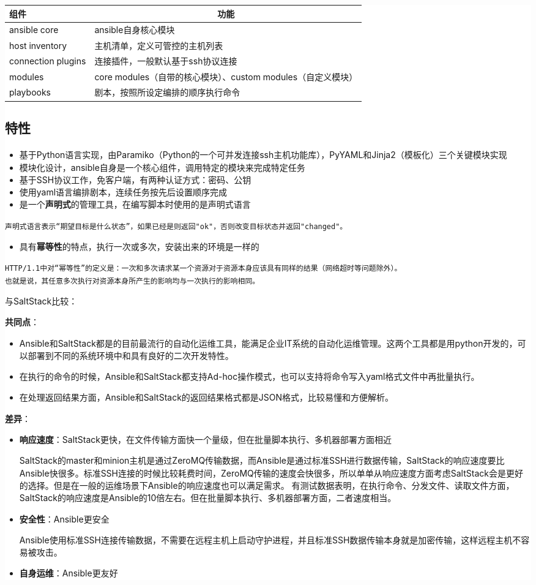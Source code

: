 

| 组件               | 功能                                                         |
| :----------------- | ------------------------------------------------------------ |
| ansible core       | ansible自身核心模块                                          |
| host inventory     | 主机清单，定义可管控的主机列表                               |
| connection plugins | 连接插件，一般默认基于ssh协议连接                            |
| modules            | core modules（自带的核心模块）、custom modules（自定义模块） |
| playbooks          | 剧本，按照所设定编排的顺序执行命令                           |




## 特性

+ 基于Python语言实现，由Paramiko（Python的一个可并发连接ssh主机功能库），PyYAML和Jinja2（模板化）三个关键模块实现
+ 模块化设计，ansible自身是一个核心组件，调用特定的模块来完成特定任务
+ 基于SSH协议工作，免客户端，有两种认证方式：密码、公钥
+ 使用yaml语言编排剧本，连续任务按先后设置顺序完成
+ 是一个**声明式**的管理工具，在编写脚本时使用的是声明式语言

```tex
声明式语言表示“期望目标是什么状态”，如果已经是则返回"ok"，否则改变目标状态并返回"changed"。
```

+ 具有**幂等性**的特点，执行一次或多次，安装出来的环境是一样的

```tex
HTTP/1.1中对“幂等性”的定义是：一次和多次请求某一个资源对于资源本身应该具有同样的结果（网络超时等问题除外）。
也就是说，其任意多次执行对资源本身所产生的影响均与一次执行的影响相同。
```



与SaltStack比较：

**共同点**：

- Ansible和SaltStack都是的目前最流行的自动化运维工具，能满足企业IT系统的自动化运维管理。这两个工具都是用python开发的，可以部署到不同的系统环境中和具有良好的二次开发特性。

- 在执行的命令的时候，Ansible和SaltStack都支持Ad-hoc操作模式，也可以支持将命令写入yaml格式文件中再批量执行。

- 在处理返回结果方面，Ansible和SaltStack的返回结果格式都是JSON格式，比较易懂和方便解析。



**差异**：

- **响应速度**：SaltStack更快，在文件传输方面快一个量级，但在批量脚本执行、多机器部署方面相近

	SaltStack的master和minion主机是通过ZeroMQ传输数据，而Ansible是通过标准SSH进行数据传输，SaltStack的响应速度要比Ansible快很多。标准SSH连接的时候比较耗费时间，ZeroMQ传输的速度会快很多，所以单单从响应速度方面考虑SaltStack会是更好的选择。但是在一般的运维场景下Ansible的响应速度也可以满足需求。 
	有测试数据表明，在执行命令、分发文件、读取文件方面，SaltStack的响应速度是Ansible的10倍左右。但在批量脚本执行、多机器部署方面，二者速度相当。

- **安全性**：Ansible更安全

	Ansible使用标准SSH连接传输数据，不需要在远程主机上启动守护进程，并且标准SSH数据传输本身就是加密传输，这样远程主机不容易被攻击。

- **自身运维**：Ansible更友好
